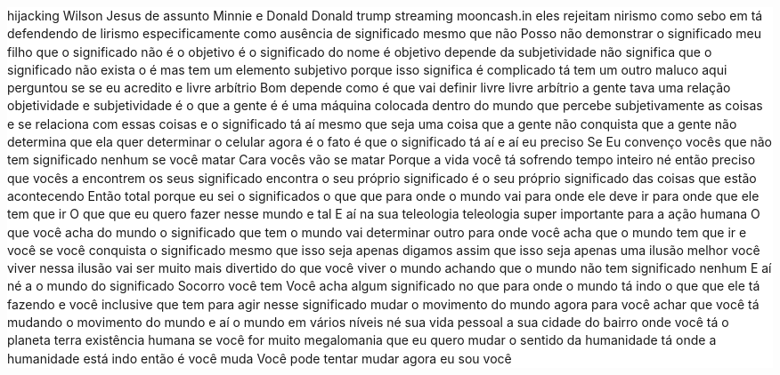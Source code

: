 hijacking Wilson Jesus de assunto Minnie
e Donald Donald trump streaming
mooncash.in eles rejeitam nirismo como
sebo em tá defendendo de lirismo
especificamente como ausência de
significado mesmo que não Posso não
demonstrar o significado meu filho que o
significado não é o objetivo é o
significado do nome é objetivo depende
da subjetividade não significa que o
significado não exista o
é mas tem um elemento subjetivo porque
isso significa é complicado tá tem um
outro maluco aqui perguntou se se eu
acredito e livre arbítrio Bom depende
como é que vai definir livre livre
arbítrio a gente tava uma relação
objetividade e subjetividade é o que a
gente é é uma máquina colocada dentro do
mundo que percebe subjetivamente as
coisas e se relaciona com essas coisas e
o significado tá aí mesmo que seja uma
coisa que a gente não conquista que a
gente não determina que ela quer
determinar o celular agora é o fato é
que o significado tá aí e aí eu preciso
Se Eu convenço vocês que não tem
significado nenhum se você matar Cara
vocês vão se matar Porque a vida você tá
sofrendo tempo inteiro né então preciso
que vocês a encontrem os seus
significado encontra o seu próprio
significado é o seu próprio significado
das coisas que estão acontecendo Então
total porque eu sei o significados o que
que para onde o mundo vai para onde ele
deve ir para onde que ele tem que ir O
que que eu quero fazer nesse mundo e tal
E aí na sua teleologia teleologia super
importante para a ação humana O que você
acha do mundo o significado que tem o
mundo vai determinar outro para onde
você acha que o mundo tem que ir e você
se você conquista o significado mesmo
que isso seja apenas digamos assim que
isso seja apenas uma ilusão melhor você
viver nessa ilusão vai ser muito mais
divertido do que você viver o mundo
achando que o mundo não tem significado
nenhum E aí né a o mundo do significado
Socorro você tem Você acha algum
significado no que para onde o mundo tá
indo o que que ele tá fazendo e você
inclusive que tem para agir nesse
significado mudar o movimento do mundo
agora para você achar que você tá
mudando o movimento do mundo e aí o
mundo em vários níveis né sua vida
pessoal a sua cidade do bairro onde você
tá o planeta terra existência humana se
você for muito megalomania que eu quero
mudar o sentido da humanidade tá onde a
humanidade está indo então é você muda
Você pode tentar mudar agora eu sou você